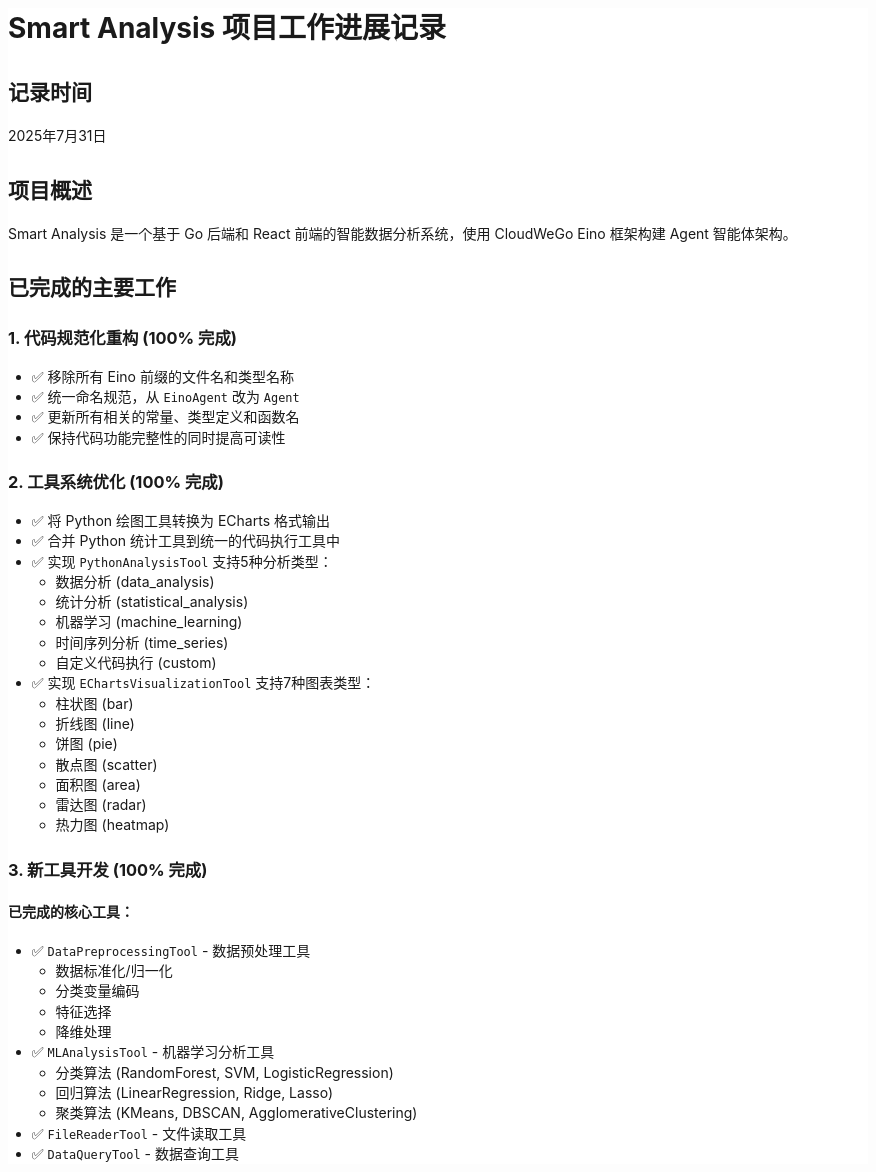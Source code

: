# Smart Analysis 项目工作进展记录

## 记录时间
2025年7月31日

## 项目概述
Smart Analysis 是一个基于 Go 后端和 React 前端的智能数据分析系统，使用 CloudWeGo Eino 框架构建 Agent 智能体架构。

## 已完成的主要工作

### 1. 代码规范化重构 (100% 完成)
- ✅ 移除所有 Eino 前缀的文件名和类型名称
- ✅ 统一命名规范，从 `EinoAgent` 改为 `Agent`
- ✅ 更新所有相关的常量、类型定义和函数名
- ✅ 保持代码功能完整性的同时提高可读性

### 2. 工具系统优化 (100% 完成)
- ✅ 将 Python 绘图工具转换为 ECharts 格式输出
- ✅ 合并 Python 统计工具到统一的代码执行工具中
- ✅ 实现 `PythonAnalysisTool` 支持5种分析类型：
  - 数据分析 (data_analysis)
  - 统计分析 (statistical_analysis)
  - 机器学习 (machine_learning)
  - 时间序列分析 (time_series)
  - 自定义代码执行 (custom)
- ✅ 实现 `EChartsVisualizationTool` 支持7种图表类型：
  - 柱状图 (bar)
  - 折线图 (line)
  - 饼图 (pie)
  - 散点图 (scatter)
  - 面积图 (area)
  - 雷达图 (radar)
  - 热力图 (heatmap)

### 3. 新工具开发 (100% 完成)
#### 已完成的核心工具：
- ✅ `DataPreprocessingTool` - 数据预处理工具
  - 数据标准化/归一化
  - 分类变量编码
  - 特征选择
  - 降维处理
- ✅ `MLAnalysisTool` - 机器学习分析工具
  - 分类算法 (RandomForest, SVM, LogisticRegression)
  - 回归算法 (LinearRegression, Ridge, Lasso)
  - 聚类算法 (KMeans, DBSCAN, AgglomerativeClustering)
- ✅ `FileReaderTool` - 文件读取工具
- ✅ `DataQueryTool` - 数据查询工具
